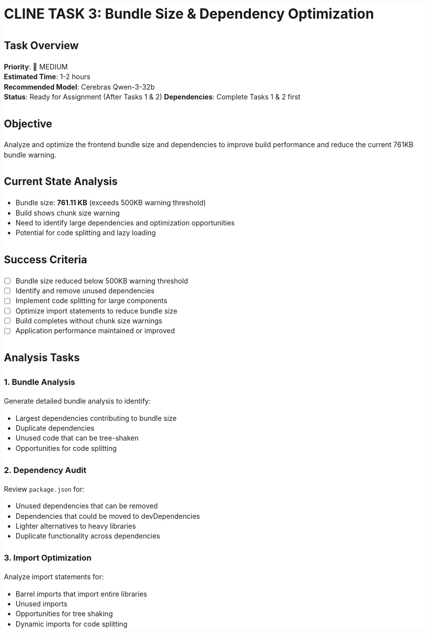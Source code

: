 # CLINE TASK 3: Bundle Size & Dependency Optimization

## Task Overview
**Priority**: 🔧 MEDIUM  
**Estimated Time**: 1-2 hours  
**Recommended Model**: Cerebras Qwen-3-32b  
**Status**: Ready for Assignment (After Tasks 1 & 2)
**Dependencies**: Complete Tasks 1 & 2 first

## Objective
Analyze and optimize the frontend bundle size and dependencies to improve build performance and reduce the current 761KB bundle warning.

## Current State Analysis
- Bundle size: **761.11 KB** (exceeds 500KB warning threshold)
- Build shows chunk size warning
- Need to identify large dependencies and optimization opportunities
- Potential for code splitting and lazy loading

## Success Criteria
- [ ] Bundle size reduced below 500KB warning threshold
- [ ] Identify and remove unused dependencies
- [ ] Implement code splitting for large components
- [ ] Optimize import statements to reduce bundle size
- [ ] Build completes without chunk size warnings
- [ ] Application performance maintained or improved

## Analysis Tasks

### 1. Bundle Analysis
Generate detailed bundle analysis to identify:
- Largest dependencies contributing to bundle size
- Duplicate dependencies
- Unused code that can be tree-shaken
- Opportunities for code splitting

### 2. Dependency Audit
Review `package.json` for:
- Unused dependencies that can be removed
- Dependencies that could be moved to devDependencies
- Lighter alternatives to heavy libraries
- Duplicate functionality across dependencies

### 3. Import Optimization
Analyze import statements for:
- Barrel imports that import entire libraries
- Unused imports
- Opportunities for tree shaking
- Dynamic imports for code splitting
